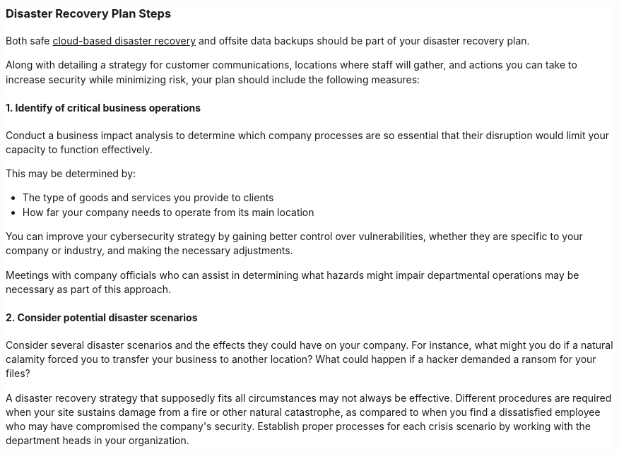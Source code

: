 


### Disaster Recovery Plan Steps




Both safe [cloud-based disaster recovery](/blog/disaster-recovery-in-cloud-computing/) and offsite data backups should be part of your disaster recovery plan.




Along with detailing a strategy for customer communications, locations where staff will gather, and actions you can take to increase security while minimizing risk, your plan should include the following measures:




#### 1. Identify of critical business operations




Conduct a business impact analysis to determine which company processes are so essential that their disruption would limit your capacity to function effectively.




This may be determined by:


* The type of goods and services you provide to clients
* How far your company needs to operate from its main location




You can improve your cybersecurity strategy by gaining better control over vulnerabilities, whether they are specific to your company or industry, and making the necessary adjustments.




Meetings with company officials who can assist in determining what hazards might impair departmental operations may be necessary as part of this approach.




#### 2. Consider potential disaster scenarios




Consider several disaster scenarios and the effects they could have on your company. For instance, what might you do if a natural calamity forced you to transfer your business to another location? What could happen if a hacker demanded a ransom for your files?




A disaster recovery strategy that supposedly fits all circumstances may not always be effective. Different procedures are required when your site sustains damage from a fire or other natural catastrophe, as compared to when you find a dissatisfied employee who may have compromised the company's security. Establish proper processes for each crisis scenario by working with the department heads in your organization.
